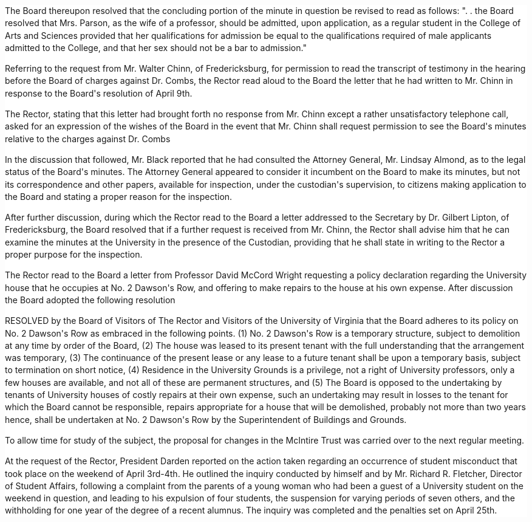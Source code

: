 The Board thereupon resolved that the concluding portion of the minute in question be revised to read as follows: ". . the Board resolved that Mrs. Parson, as the wife of a professor, should be admitted, upon application, as a regular student in the College of Arts and Sciences provided that her qualifications for admission be equal to the qualifications required of male applicants admitted to the College, and that her sex should not be a bar to admission."

Referring to the request from Mr. Walter Chinn, of Fredericksburg, for permission to read the transcript of testimony in the hearing before the Board of charges against Dr. Combs, the Rector read aloud to the Board the letter that he had written to Mr. Chinn in response to the Board's resolution of April 9th.

The Rector, stating that this letter had brought forth no response from Mr. Chinn except a rather unsatisfactory telephone call, asked for an expression of the wishes of the Board in the event that Mr. Chinn shall request permission to see the Board's minutes relative to the charges against Dr. Combs

In the discussion that followed, Mr. Black reported that he had consulted the Attorney General, Mr. Lindsay Almond, as to the legal status of the Board's minutes. The Attorney General appeared to consider it incumbent on the Board to make its minutes, but not its correspondence and other papers, available for inspection, under the custodian's supervision, to citizens making application to the Board and stating a proper reason for the inspection.

After further discussion, during which the Rector read to the Board a letter addressed to the Secretary by Dr. Gilbert Lipton, of Fredericksburg, the Board resolved that if a further request is received from Mr. Chinn, the Rector shall advise him that he can examine the minutes at the University in the presence of the Custodian, providing that he shall state in writing to the Rector a proper purpose for the inspection.

The Rector read to the Board a letter from Professor David McCord Wright requesting a policy declaration regarding the University house that he occupies at No. 2 Dawson's Row, and offering to make repairs to the house at his own expense. After discussion the Board adopted the following resolution

RESOLVED by the Board of Visitors of The Rector and Visitors of the University of Virginia that the Board adheres to its policy on No. 2 Dawson's Row as embraced in the following points. (1) No. 2 Dawson's Row is a temporary structure, subject to demolition at any time by order of the Board, (2) The house was leased to its present tenant with the full understanding that the arrangement was temporary, (3) The continuance of the present lease or any lease to a future tenant shall be upon a temporary basis, subject to termination on short notice, (4) Residence in the University Grounds is a privilege, not a right of University professors, only a few houses are available, and not all of these are permanent structures, and (5) The Board is opposed to the undertaking by tenants of University houses of costly repairs at their own expense, such an undertaking may result in losses to the tenant for which the Board cannot be responsible, repairs appropriate for a house that will be demolished, probably not more than two years hence, shall be undertaken at No. 2 Dawson's Row by the Superintendent of Buildings and Grounds.

To allow time for study of the subject, the proposal for changes in the McIntire Trust was carried over to the next regular meeting.

At the request of the Rector, President Darden reported on the action taken regarding an occurrence of student misconduct that took place on the weekend of April 3rd-4th. He outlined the inquiry conducted by himself and by Mr. Richard R. Fletcher, Director of Student Affairs, following a complaint from the parents of a young woman who had been a guest of a University student on the weekend in question, and leading to his expulsion of four students, the suspension for varying periods of seven others, and the withholding for one year of the degree of a recent alumnus. The inquiry was completed and the penalties set on April 25th.

